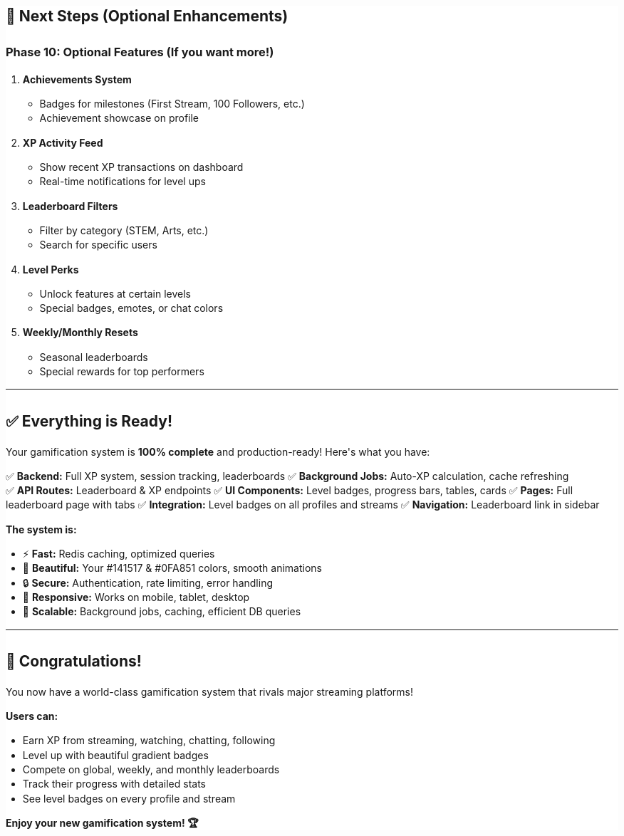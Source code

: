 
## 🎯 **Next Steps (Optional Enhancements)**

### **Phase 10: Optional Features** (If you want more!)

1. **Achievements System**
   - Badges for milestones (First Stream, 100 Followers, etc.)
   - Achievement showcase on profile

2. **XP Activity Feed**
   - Show recent XP transactions on dashboard
   - Real-time notifications for level ups

3. **Leaderboard Filters**
   - Filter by category (STEM, Arts, etc.)
   - Search for specific users

4. **Level Perks**
   - Unlock features at certain levels
   - Special badges, emotes, or chat colors

5. **Weekly/Monthly Resets**
   - Seasonal leaderboards
   - Special rewards for top performers

---

## ✅ **Everything is Ready!**

Your gamification system is **100% complete** and production-ready! Here's what you have:

✅ **Backend:** Full XP system, session tracking, leaderboards
✅ **Background Jobs:** Auto-XP calculation, cache refreshing  
✅ **API Routes:** Leaderboard & XP endpoints
✅ **UI Components:** Level badges, progress bars, tables, cards
✅ **Pages:** Full leaderboard page with tabs
✅ **Integration:** Level badges on all profiles and streams
✅ **Navigation:** Leaderboard link in sidebar

**The system is:**
- ⚡ **Fast:** Redis caching, optimized queries
- 🎨 **Beautiful:** Your #141517 & #0FA851 colors, smooth animations
- 🔒 **Secure:** Authentication, rate limiting, error handling
- 📱 **Responsive:** Works on mobile, tablet, desktop
- 🚀 **Scalable:** Background jobs, caching, efficient DB queries

---

## 🎉 **Congratulations!**

You now have a world-class gamification system that rivals major streaming platforms!

**Users can:**
- Earn XP from streaming, watching, chatting, following
- Level up with beautiful gradient badges
- Compete on global, weekly, and monthly leaderboards
- Track their progress with detailed stats
- See level badges on every profile and stream

**Enjoy your new gamification system! 🏆**

